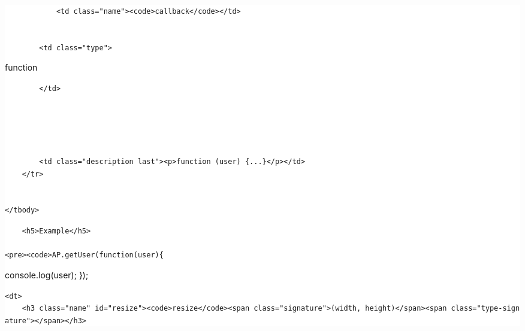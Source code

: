                 <td class="name"><code>callback</code></td>
            

            <td class="type">
            
                
<span class="param-type">function</span>


            
            </td>

            

            

            <td class="description last"><p>function (user) {...}</p></td>
        </tr>

	
	</tbody>
</table>

    
    
    
<dl class="details">
    

    

    

    

    

    

    

    

    

    

    

    
</dl>

    
    

    

    
    
    
    
    
    
    
        <h5>Example</h5>
        
    <pre><code>AP.getUser(function(user){ 
  console.log(user);
});</code></pre>


    
</dd>

        
            


    <dt>
        <h3 class="name" id="resize"><code>resize</code><span class="signature">(width, height)</span><span class="type-signature"></span></h3>
        